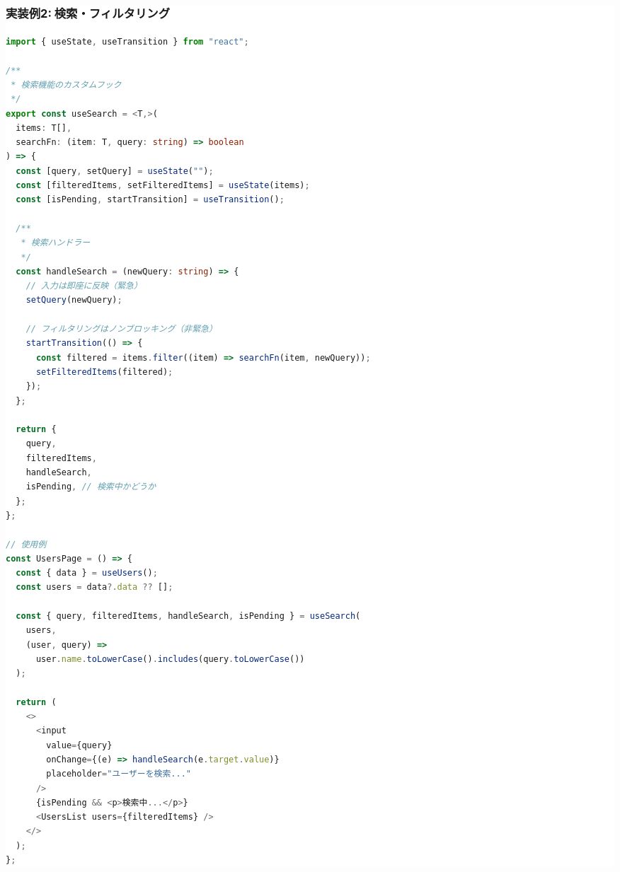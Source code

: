 ### 実装例2: 検索・フィルタリング

```typescript
import { useState, useTransition } from "react";

/**
 * 検索機能のカスタムフック
 */
export const useSearch = <T,>(
  items: T[],
  searchFn: (item: T, query: string) => boolean
) => {
  const [query, setQuery] = useState("");
  const [filteredItems, setFilteredItems] = useState(items);
  const [isPending, startTransition] = useTransition();

  /**
   * 検索ハンドラー
   */
  const handleSearch = (newQuery: string) => {
    // 入力は即座に反映（緊急）
    setQuery(newQuery);

    // フィルタリングはノンブロッキング（非緊急）
    startTransition(() => {
      const filtered = items.filter((item) => searchFn(item, newQuery));
      setFilteredItems(filtered);
    });
  };

  return {
    query,
    filteredItems,
    handleSearch,
    isPending, // 検索中かどうか
  };
};

// 使用例
const UsersPage = () => {
  const { data } = useUsers();
  const users = data?.data ?? [];

  const { query, filteredItems, handleSearch, isPending } = useSearch(
    users,
    (user, query) =>
      user.name.toLowerCase().includes(query.toLowerCase())
  );

  return (
    <>
      <input
        value={query}
        onChange={(e) => handleSearch(e.target.value)}
        placeholder="ユーザーを検索..."
      />
      {isPending && <p>検索中...</p>}
      <UsersList users={filteredItems} />
    </>
  );
};
```
